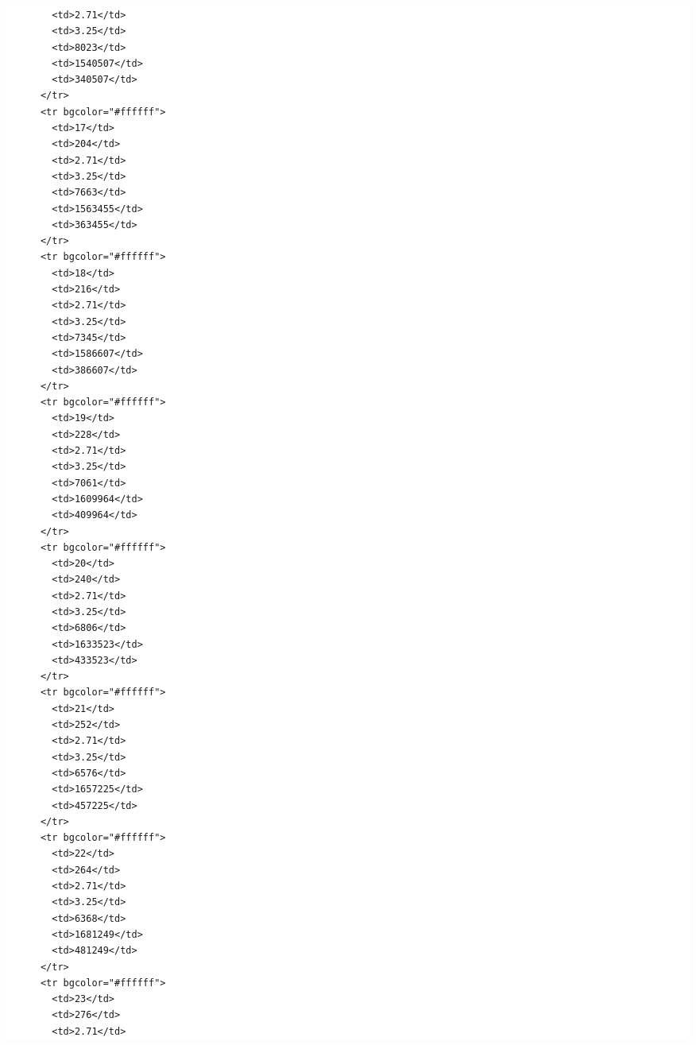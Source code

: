             <td>2.71</td>
            <td>3.25</td>
            <td>8023</td>
            <td>1540507</td>
            <td>340507</td>
          </tr>
          <tr bgcolor="#ffffff"> 
            <td>17</td>
            <td>204</td>
            <td>2.71</td>
            <td>3.25</td>
            <td>7663</td>
            <td>1563455</td>
            <td>363455</td>
          </tr>
          <tr bgcolor="#ffffff"> 
            <td>18</td>
            <td>216</td>
            <td>2.71</td>
            <td>3.25</td>
            <td>7345</td>
            <td>1586607</td>
            <td>386607</td>
          </tr>
          <tr bgcolor="#ffffff"> 
            <td>19</td>
            <td>228</td>
            <td>2.71</td>
            <td>3.25</td>
            <td>7061</td>
            <td>1609964</td>
            <td>409964</td>
          </tr>
          <tr bgcolor="#ffffff"> 
            <td>20</td>
            <td>240</td>
            <td>2.71</td>
            <td>3.25</td>
            <td>6806</td>
            <td>1633523</td>
            <td>433523</td>
          </tr>
          <tr bgcolor="#ffffff"> 
            <td>21</td>
            <td>252</td>
            <td>2.71</td>
            <td>3.25</td>
            <td>6576</td>
            <td>1657225</td>
            <td>457225</td>
          </tr>
          <tr bgcolor="#ffffff"> 
            <td>22</td>
            <td>264</td>
            <td>2.71</td>
            <td>3.25</td>
            <td>6368</td>
            <td>1681249</td>
            <td>481249</td>
          </tr>
          <tr bgcolor="#ffffff"> 
            <td>23</td>
            <td>276</td>
            <td>2.71</td>
